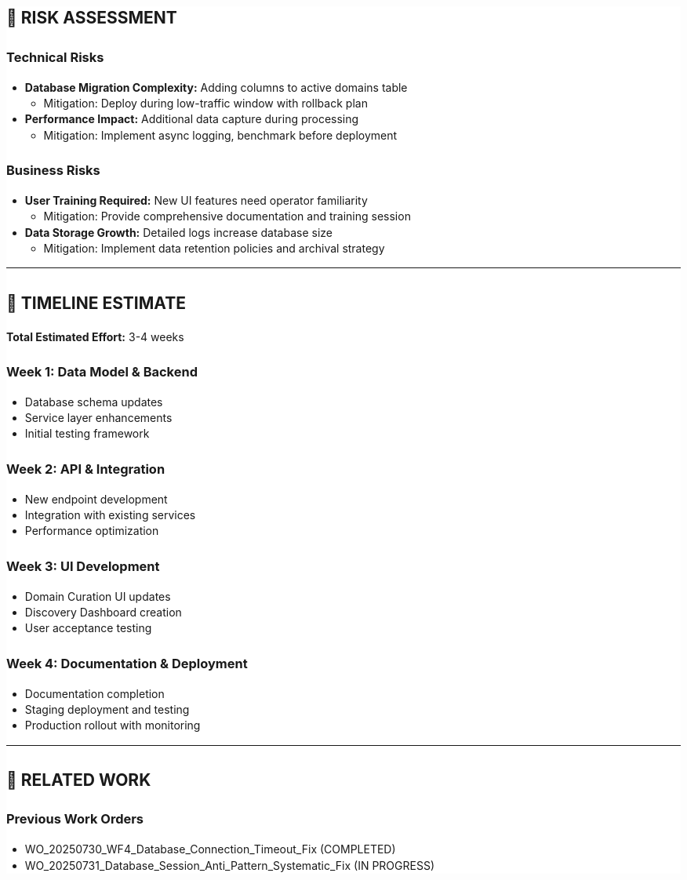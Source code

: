 ## 🚨 RISK ASSESSMENT

### Technical Risks
- **Database Migration Complexity:** Adding columns to active domains table
  - Mitigation: Deploy during low-traffic window with rollback plan
- **Performance Impact:** Additional data capture during processing
  - Mitigation: Implement async logging, benchmark before deployment

### Business Risks
- **User Training Required:** New UI features need operator familiarity
  - Mitigation: Provide comprehensive documentation and training session
- **Data Storage Growth:** Detailed logs increase database size
  - Mitigation: Implement data retention policies and archival strategy

---

## 📅 TIMELINE ESTIMATE

**Total Estimated Effort:** 3-4 weeks

### Week 1: Data Model & Backend
- Database schema updates
- Service layer enhancements
- Initial testing framework

### Week 2: API & Integration
- New endpoint development
- Integration with existing services
- Performance optimization

### Week 3: UI Development
- Domain Curation UI updates
- Discovery Dashboard creation
- User acceptance testing

### Week 4: Documentation & Deployment
- Documentation completion
- Staging deployment and testing
- Production rollout with monitoring

---

## 🔗 RELATED WORK

### Previous Work Orders
- WO_20250730_WF4_Database_Connection_Timeout_Fix (COMPLETED)
- WO_20250731_Database_Session_Anti_Pattern_Systematic_Fix (IN PROGRESS)
